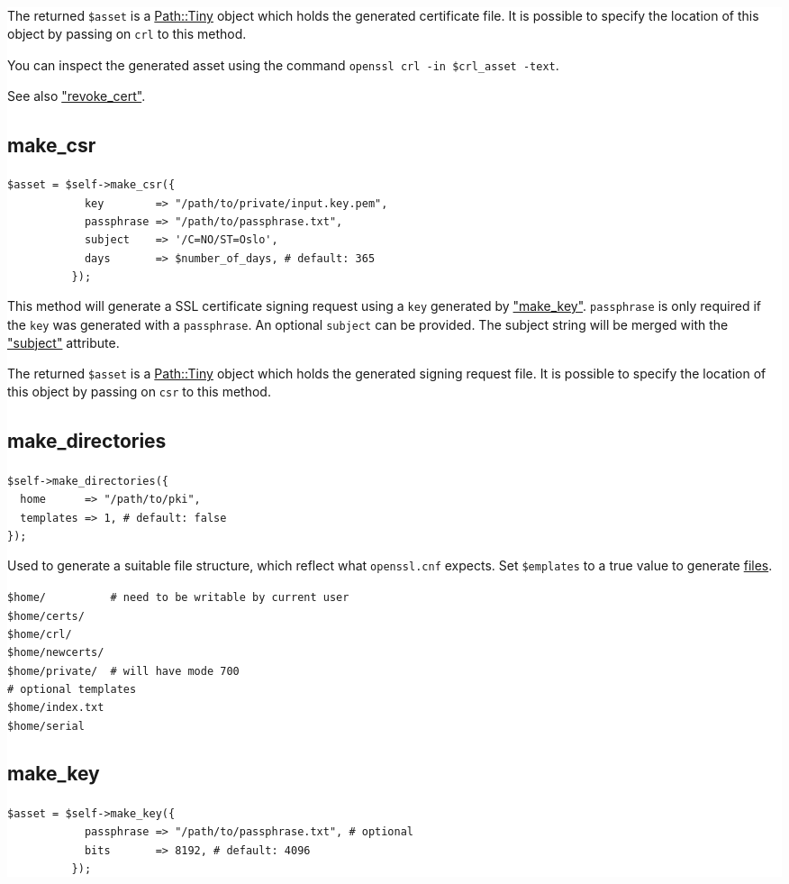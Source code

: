The returned `$asset` is a [Path::Tiny](https://metacpan.org/pod/Path%3A%3ATiny) object which holds the generated certificate
file. It is possible to specify the location of this object by passing on `crl` to
this method.

You can inspect the generated asset using the command
`openssl crl -in $crl_asset -text`.

See also ["revoke\_cert"](#revoke_cert).

## make\_csr

    $asset = $self->make_csr({
                key        => "/path/to/private/input.key.pem",
                passphrase => "/path/to/passphrase.txt",
                subject    => '/C=NO/ST=Oslo',
                days       => $number_of_days, # default: 365
              });

This method will generate a SSL certificate signing request using a `key`
generated by ["make\_key"](#make_key). `passphrase` is only required if the `key` was
generated with a `passphrase`.  An optional `subject` can be provided.
The subject string will be merged with the ["subject"](#subject) attribute.

The returned `$asset` is a [Path::Tiny](https://metacpan.org/pod/Path%3A%3ATiny) object which holds the generated
signing request file. It is possible to specify the location of this object
by passing on `csr` to this method.

## make\_directories

    $self->make_directories({
      home      => "/path/to/pki",
      templates => 1, # default: false
    });

Used to generate a suitable file structure, which reflect what `openssl.cnf`
expects. Set `$emplates` to a true value to generate [files](#render_to_file).

    $home/          # need to be writable by current user
    $home/certs/
    $home/crl/
    $home/newcerts/
    $home/private/  # will have mode 700
    # optional templates
    $home/index.txt
    $home/serial

## make\_key

    $asset = $self->make_key({
                passphrase => "/path/to/passphrase.txt", # optional
                bits       => 8192, # default: 4096
              });
